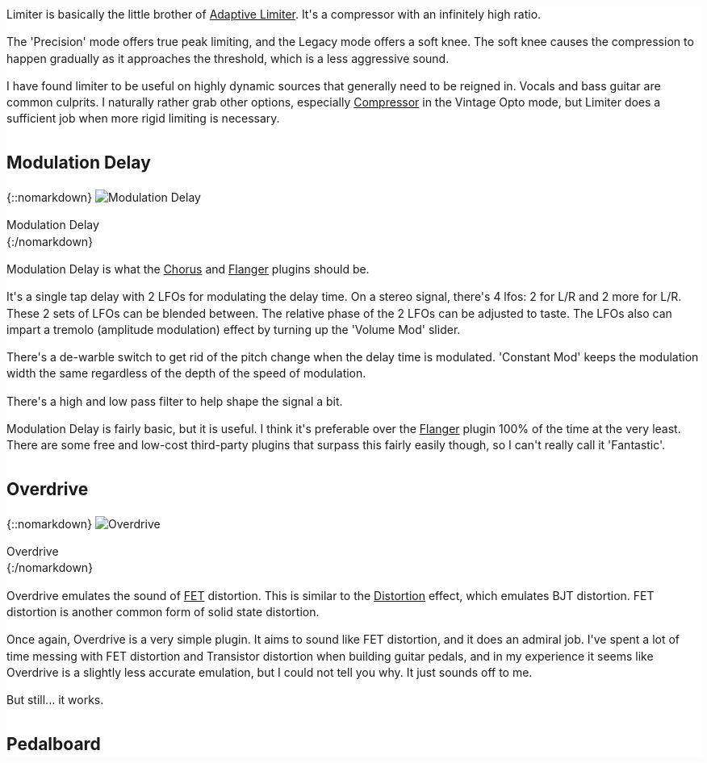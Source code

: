 Limiter is basically the little brother of [Adaptive Limiter](#adaptive-limiter). It's a compressor with an infinitely high ratio.

The 'Precision' mode offers true peak limiting, and the Legacy mode offers a soft knee. The soft knee causes the compression to happen gradually as it approaches the threshold, which is a less aggressive sound.

I have found limiter to be useful on highly dynamic sources that generally need to be reigned in. Vocals and bass guitar are common culprits. I naturally rather grab other options, especially [Compressor](#compressor) in the Vintage Opto mode, but Limiter does a sufficient job when more rigid limiting is necessary.

## Modulation Delay

{::nomarkdown}
  <img src="/assets/Logic/Effects/ModulationDelay.png" alt="Modulation Delay">
  <div class="image-caption">Modulation Delay</div>
{:/nomarkdown}

Modulation Delay is what the [Chorus](#chorus) and [Flanger](#flanger) plugins should be.

It's a single tap delay with 2 LFOs for modulating the delay time. On a stereo signal, there's 4 lfos: 2 for L/R and 2 more for L/R. These 2 sets of LFOs can be blended between. The relative phase of the 2 LFOs can be adjusted to taste. The LFOs also can impart a tremolo (amplitude modulation) effect by turning up the 'Volume Mod' slider.

There's a de-warble switch to get rid of the pitch change when the delay time is modulated. 'Constant Mod' keeps the modulation width the same regardless of the depth of the speed of modulation.

There's a high and low pass filter to help shape the signal a bit.

Modulation Delay is fairly basic, but it is useful. I think it's preferable over the [Flanger](#flanger) plugin 100% of the time at the very least. There are some free and low-cost third-party plugins that surpass this fairly easily though, so I can't really call it 'Fantastic'.

## Overdrive

{::nomarkdown}
  <img src="/assets/Logic/Effects/Overdrive.png" alt="Overdrive">
  <div class="image-caption">Overdrive</div>
{:/nomarkdown}

Overdrive emulates the sound of [FET](https://en.wikipedia.org/wiki/Field-effect_transistor) distortion. This is similar to the [Distortion](#distortion) effect, which emulates BJT distortion. FET distortion is another common form of solid state distortion.

Once again, Overdrive is a very simple plugin. It aims to sound like FET distortion, and it does an admiral job. I've spent a lot of time messing with FET distortion and Transistor distortion when building guitar pedals, and in my experience it seems like Overdrive is a slightly less accurate emulation, but I could not tell you why. It just sounds off to me.

But still... it works.

## Pedalboard
